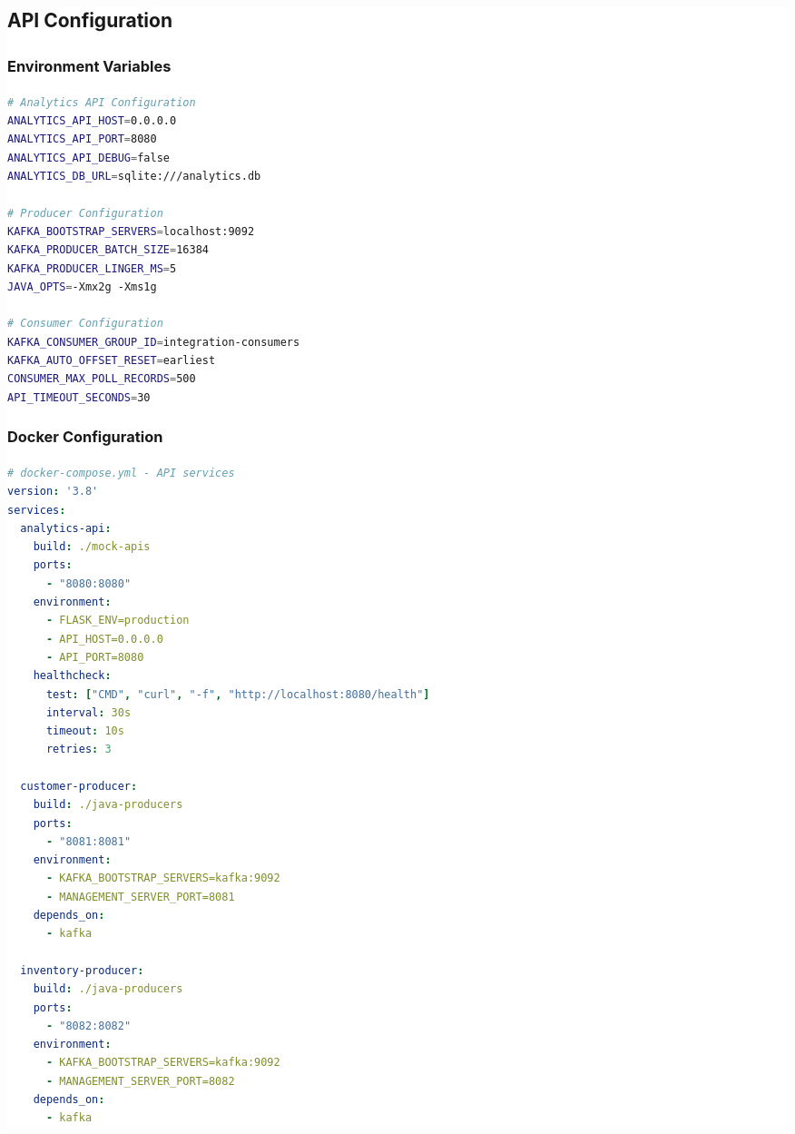 
## API Configuration

### **Environment Variables**
```bash
# Analytics API Configuration
ANALYTICS_API_HOST=0.0.0.0
ANALYTICS_API_PORT=8080
ANALYTICS_API_DEBUG=false
ANALYTICS_DB_URL=sqlite:///analytics.db

# Producer Configuration
KAFKA_BOOTSTRAP_SERVERS=localhost:9092
KAFKA_PRODUCER_BATCH_SIZE=16384
KAFKA_PRODUCER_LINGER_MS=5
JAVA_OPTS=-Xmx2g -Xms1g

# Consumer Configuration
KAFKA_CONSUMER_GROUP_ID=integration-consumers
KAFKA_AUTO_OFFSET_RESET=earliest
CONSUMER_MAX_POLL_RECORDS=500
API_TIMEOUT_SECONDS=30
```

### **Docker Configuration**
```yaml
# docker-compose.yml - API services
version: '3.8'
services:
  analytics-api:
    build: ./mock-apis
    ports:
      - "8080:8080"
    environment:
      - FLASK_ENV=production
      - API_HOST=0.0.0.0
      - API_PORT=8080
    healthcheck:
      test: ["CMD", "curl", "-f", "http://localhost:8080/health"]
      interval: 30s
      timeout: 10s
      retries: 3
      
  customer-producer:
    build: ./java-producers
    ports:
      - "8081:8081"
    environment:
      - KAFKA_BOOTSTRAP_SERVERS=kafka:9092
      - MANAGEMENT_SERVER_PORT=8081
    depends_on:
      - kafka
      
  inventory-producer:
    build: ./java-producers
    ports:
      - "8082:8082"  
    environment:
      - KAFKA_BOOTSTRAP_SERVERS=kafka:9092
      - MANAGEMENT_SERVER_PORT=8082
    depends_on:
      - kafka
```
